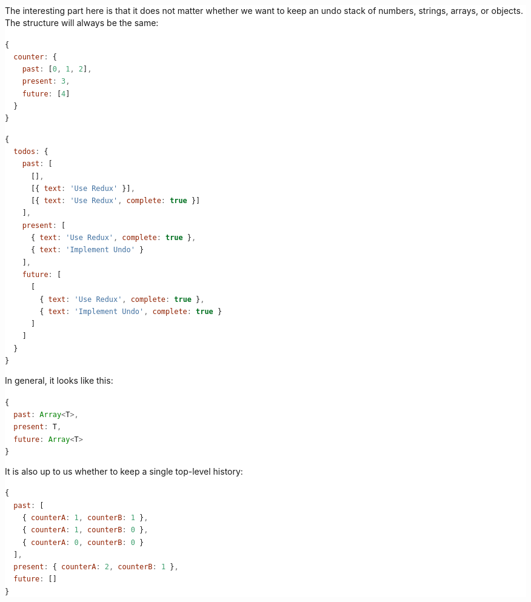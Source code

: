 The interesting part here is that it does not matter whether we want to keep an undo stack of numbers, strings, arrays, or objects. The structure will always be the same:

```javascript
{
  counter: {
    past: [0, 1, 2],
    present: 3,
    future: [4]
  }
}
```

```javascript
{
  todos: {
    past: [
      [],
      [{ text: 'Use Redux' }],
      [{ text: 'Use Redux', complete: true }]
    ],
    present: [
      { text: 'Use Redux', complete: true },
      { text: 'Implement Undo' }
    ],
    future: [
      [
        { text: 'Use Redux', complete: true },
        { text: 'Implement Undo', complete: true }
      ]
    ]
  }
}
```

In general, it looks like this:

```javascript
{
  past: Array<T>,
  present: T,
  future: Array<T>
}
```

It is also up to us whether to keep a single top-level history:

```javascript
{
  past: [
    { counterA: 1, counterB: 1 },
    { counterA: 1, counterB: 0 },
    { counterA: 0, counterB: 0 }
  ],
  present: { counterA: 2, counterB: 1 },
  future: []
}
```

